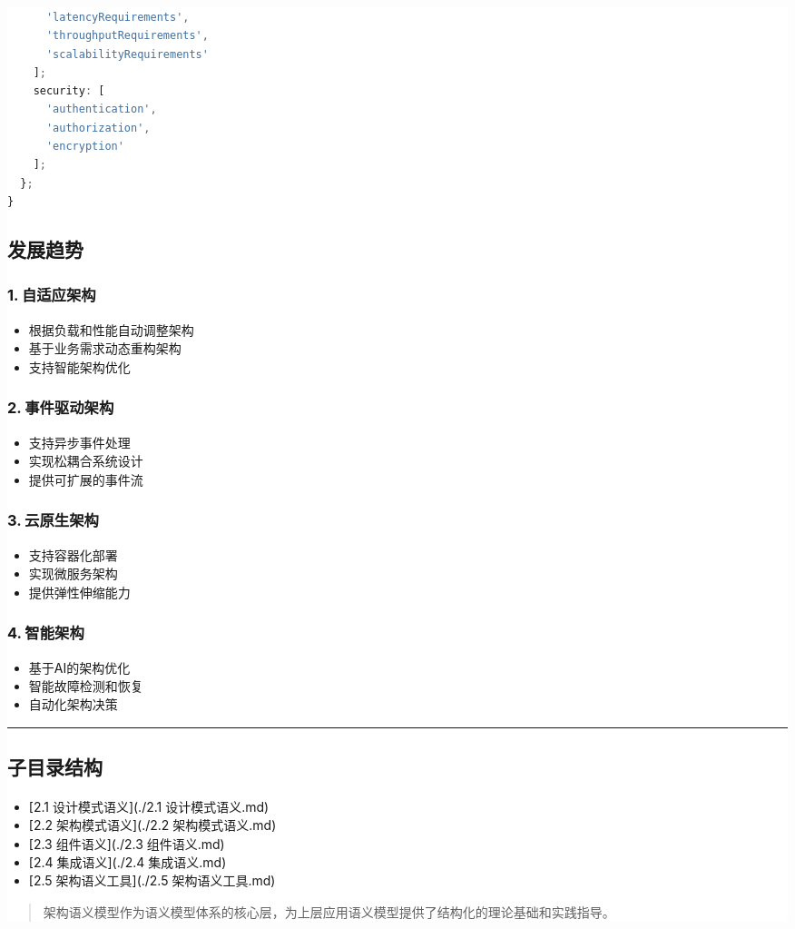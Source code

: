 ```typescript
      'latencyRequirements',
      'throughputRequirements',
      'scalabilityRequirements'
    ];
    security: [
      'authentication',
      'authorization',
      'encryption'
    ];
  };
}
```

## 发展趋势

### 1. 自适应架构

- 根据负载和性能自动调整架构
- 基于业务需求动态重构架构
- 支持智能架构优化

### 2. 事件驱动架构

- 支持异步事件处理
- 实现松耦合系统设计
- 提供可扩展的事件流

### 3. 云原生架构

- 支持容器化部署
- 实现微服务架构
- 提供弹性伸缩能力

### 4. 智能架构

- 基于AI的架构优化
- 智能故障检测和恢复
- 自动化架构决策

---

## 子目录结构

- [2.1 设计模式语义](./2.1 设计模式语义.md)
- [2.2 架构模式语义](./2.2 架构模式语义.md)
- [2.3 组件语义](./2.3 组件语义.md)
- [2.4 集成语义](./2.4 集成语义.md)
- [2.5 架构语义工具](./2.5 架构语义工具.md)

> 架构语义模型作为语义模型体系的核心层，为上层应用语义模型提供了结构化的理论基础和实践指导。
